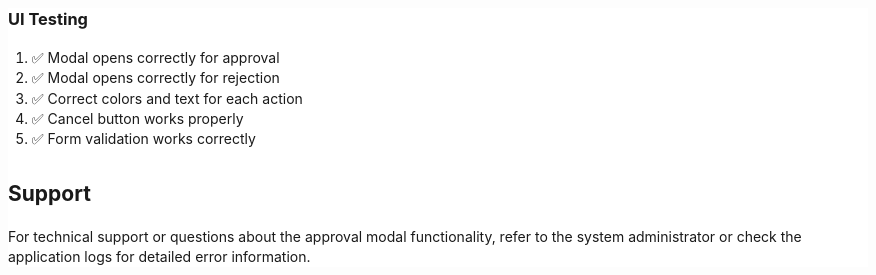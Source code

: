 ### **UI Testing**
1. ✅ Modal opens correctly for approval
2. ✅ Modal opens correctly for rejection
3. ✅ Correct colors and text for each action
4. ✅ Cancel button works properly
5. ✅ Form validation works correctly

## Support

For technical support or questions about the approval modal functionality, refer to the system administrator or check the application logs for detailed error information.

